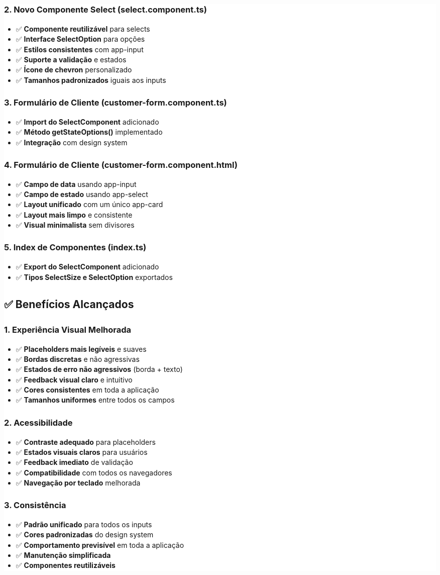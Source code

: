 ### **2. Novo Componente Select (select.component.ts)**
- ✅ **Componente reutilizável** para selects
- ✅ **Interface SelectOption** para opções
- ✅ **Estilos consistentes** com app-input
- ✅ **Suporte a validação** e estados
- ✅ **Ícone de chevron** personalizado
- ✅ **Tamanhos padronizados** iguais aos inputs

### **3. Formulário de Cliente (customer-form.component.ts)**
- ✅ **Import do SelectComponent** adicionado
- ✅ **Método getStateOptions()** implementado
- ✅ **Integração** com design system

### **4. Formulário de Cliente (customer-form.component.html)**
- ✅ **Campo de data** usando app-input
- ✅ **Campo de estado** usando app-select
- ✅ **Layout unificado** com um único app-card
- ✅ **Layout mais limpo** e consistente
- ✅ **Visual minimalista** sem divisores

### **5. Index de Componentes (index.ts)**
- ✅ **Export do SelectComponent** adicionado
- ✅ **Tipos SelectSize e SelectOption** exportados

## ✅ Benefícios Alcançados

### **1. Experiência Visual Melhorada**
- ✅ **Placeholders mais legíveis** e suaves
- ✅ **Bordas discretas** e não agressivas
- ✅ **Estados de erro não agressivos** (borda + texto)
- ✅ **Feedback visual claro** e intuitivo
- ✅ **Cores consistentes** em toda a aplicação
- ✅ **Tamanhos uniformes** entre todos os campos

### **2. Acessibilidade**
- ✅ **Contraste adequado** para placeholders
- ✅ **Estados visuais claros** para usuários
- ✅ **Feedback imediato** de validação
- ✅ **Compatibilidade** com todos os navegadores
- ✅ **Navegação por teclado** melhorada

### **3. Consistência**
- ✅ **Padrão unificado** para todos os inputs
- ✅ **Cores padronizadas** do design system
- ✅ **Comportamento previsível** em toda a aplicação
- ✅ **Manutenção simplificada**
- ✅ **Componentes reutilizáveis**
